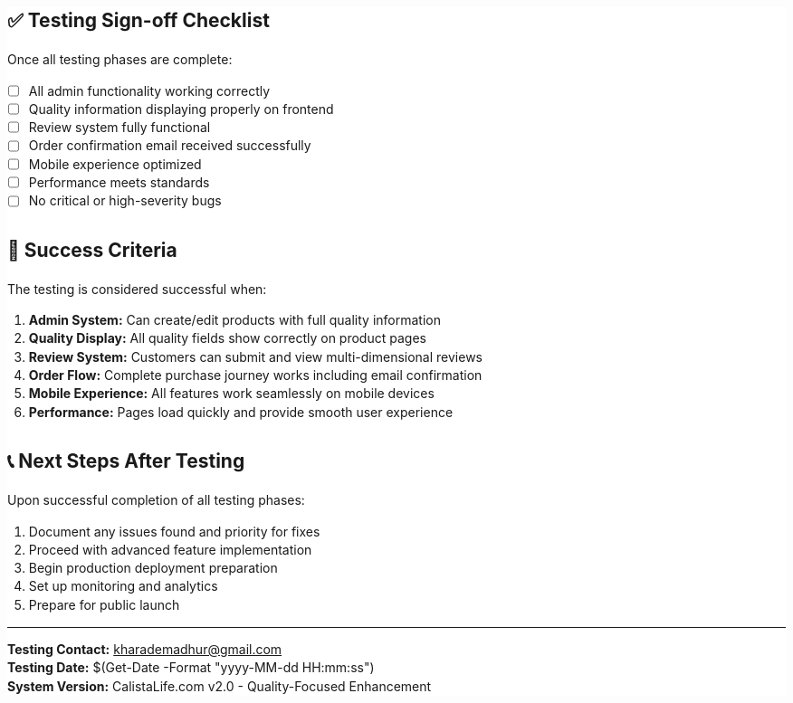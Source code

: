 ## ✅ Testing Sign-off Checklist

Once all testing phases are complete:

- [ ] All admin functionality working correctly
- [ ] Quality information displaying properly on frontend
- [ ] Review system fully functional
- [ ] Order confirmation email received successfully
- [ ] Mobile experience optimized
- [ ] Performance meets standards
- [ ] No critical or high-severity bugs

## 🎯 Success Criteria

The testing is considered successful when:

1. **Admin System:** Can create/edit products with full quality information
2. **Quality Display:** All quality fields show correctly on product pages
3. **Review System:** Customers can submit and view multi-dimensional reviews
4. **Order Flow:** Complete purchase journey works including email confirmation
5. **Mobile Experience:** All features work seamlessly on mobile devices
6. **Performance:** Pages load quickly and provide smooth user experience

## 📞 Next Steps After Testing

Upon successful completion of all testing phases:

1. Document any issues found and priority for fixes
2. Proceed with advanced feature implementation
3. Begin production deployment preparation
4. Set up monitoring and analytics
5. Prepare for public launch

---

**Testing Contact:** kharademadhur@gmail.com  
**Testing Date:** $(Get-Date -Format "yyyy-MM-dd HH:mm:ss")  
**System Version:** CalistaLife.com v2.0 - Quality-Focused Enhancement
